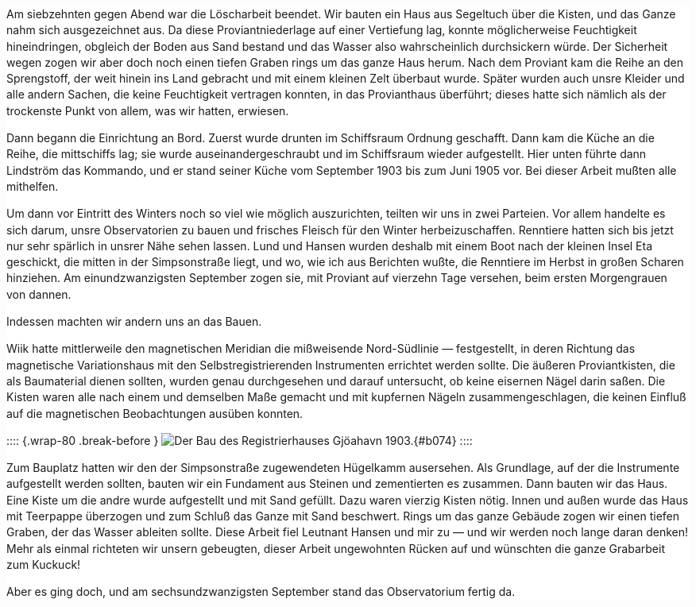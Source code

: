 Am siebzehnten gegen Abend war die Löscharbeit beendet. Wir bauten ein Haus aus
Segeltuch über die Kisten, und das Ganze nahm sich ausgezeichnet aus. Da diese
Proviantniederlage auf einer Vertiefung lag, konnte möglicherweise Feuchtigkeit
hineindringen, obgleich der Boden aus Sand bestand und das Wasser also
wahrscheinlich durchsickern würde. Der Sicherheit wegen zogen wir aber doch noch
einen tiefen Graben rings um das ganze Haus herum. Nach dem Proviant kam die
Reihe an den Sprengstoff, der weit hinein ins Land gebracht und mit einem
kleinen Zelt überbaut wurde. Später wurden auch unsre Kleider und alle andern
Sachen, die keine Feuchtigkeit vertragen konnten, in das Provianthaus überführt;
dieses hatte sich nämlich als der trockenste Punkt von allem, was wir hatten,
erwiesen.

Dann begann die Einrichtung an Bord. Zuerst wurde drunten im Schiffsraum Ordnung
geschafft. Dann kam die Küche an die Reihe, die mittschiffs lag; sie wurde
auseinandergeschraubt und im Schiffsraum wieder aufgestellt. Hier unten führte
dann Lindström das Kommando, und er stand seiner Küche vom September 1903 bis
zum Juni 1905 vor. Bei dieser Arbeit mußten alle mithelfen.

Um dann vor Eintritt des Winters noch so viel wie möglich auszurichten, teilten
wir uns in zwei Parteien. Vor allem handelte es sich darum, unsre Observatorien
zu bauen und frisches Fleisch für den Winter herbeizuschaffen. Renntiere hatten
sich bis jetzt nur sehr spärlich in unsrer Nähe sehen lassen. Lund und Hansen
wurden deshalb mit einem Boot nach der kleinen Insel Eta geschickt, die mitten
in der Simpsonstraße liegt, und wo, wie ich aus Berichten wußte, die Renntiere
im Herbst in großen Scharen hinziehen. Am einundzwanzigsten September zogen sie,
mit Proviant auf vierzehn Tage versehen, beim ersten Morgengrauen von dannen.

Indessen machten wir andern uns an das Bauen.

Wiik hatte mittlerweile den magnetischen Meridian die mißweisende Nord-Südlinie
— festgestellt, in deren Richtung das magnetische Variationshaus mit den
Selbstregistrierenden Instrumenten errichtet werden sollte. Die äußeren
Proviantkisten, die als Baumaterial dienen sollten, wurden genau durchgesehen
und darauf untersucht, ob keine eisernen Nägel darin saßen. Die Kisten waren
alle nach einem und demselben Maße gemacht und mit kupfernen Nägeln
zusammengeschlagen, die keinen Einfluß auf die magnetischen Beobachtungen
ausüben konnten.

:::: {.wrap-80 .break-before }
![Der Bau des Registrierhauses Gjöahavn 1903.](Die_Nordwest-Passage_074.jpg "Der Bau des Registrierhauses Gjöahavn 1903."){#b074}
::::

Zum Bauplatz hatten wir den der Simpsonstraße zugewendeten Hügelkamm ausersehen.
Als Grundlage, auf der die Instrumente aufgestellt werden sollten, bauten wir
ein Fundament aus Steinen und zementierten es zusammen. Dann bauten wir das
Haus. Eine Kiste um die andre wurde aufgestellt und mit Sand gefüllt. Dazu waren
vierzig Kisten nötig. Innen und außen wurde das Haus mit Teerpappe überzogen und
zum Schluß das Ganze mit Sand beschwert. Rings um das ganze Gebäude zogen wir
einen tiefen Graben, der das Wasser ableiten sollte. Diese Arbeit fiel Leutnant
Hansen und mir zu — und wir werden noch lange daran denken! Mehr als einmal
richteten wir unsern gebeugten, dieser Arbeit ungewohnten Rücken auf und
wünschten die ganze Grabarbeit zum Kuckuck!

Aber es ging doch, und am sechsundzwanzigsten September stand das Observatorium
fertig da.

